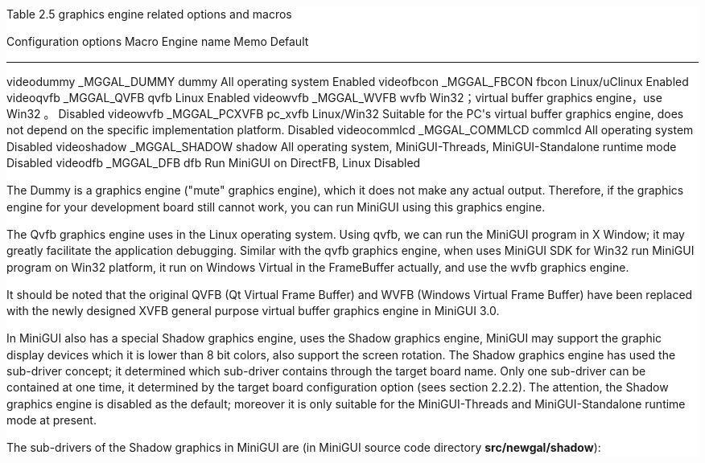 Table 2.5 graphics engine related options and macros

  Configuration options   Macro              Engine name   Memo                                                                                                                         Default
  ----------------------- ------------------ ------------- ---------------------------------------------------------------------------------------------------------------------------- ----------
  videodummy              \_MGGAL\_DUMMY     dummy         All operating system                                                                                                         Enabled
  videofbcon              \_MGGAL\_FBCON     fbcon         Linux/uClinux                                                                                                                Enabled
  videoqvfb               \_MGGAL\_QVFB      qvfb          Linux                                                                                                                        Enabled
  videowvfb               \_MGGAL\_WVFB      wvfb          Win32；virtual buffer graphics engine，use Win32 。                                                                          Disabled
  videowvfb               \_MGGAL\_PCXVFB    pc\_xvfb      Linux/Win32 Suitable for the PC's virtual buffer graphics engine, does not depend on the specific implementation platform.   Disabled
  videocommlcd            \_MGGAL\_COMMLCD   commlcd       All operating system                                                                                                         Disabled
  videoshadow             \_MGGAL\_SHADOW    shadow        All operating system, MiniGUI-Threads, MiniGUI-Standalone runtime mode                                                       Disabled
  videodfb                \_MGGAL\_DFB       dfb           Run MiniGUI on DirectFB, Linux                                                                                               Disabled

The Dummy is a graphics engine ("mute" graphics engine), which it does
not make any actual output. Therefore, if the graphics engine for your
development board still cannot work, you can run MiniGUI using this
graphics engine.

The Qvfb graphics engine uses in the Linux operating system. Using qvfb,
we can run the MiniGUI program in X Window; it may greatly facilitate
the application debugging. Similar with the qvfb graphics engine, when
uses MiniGUI SDK for Win32 run MiniGUI program on Win32 platform, it run
on Windows Virtual in the FrameBuffer actually, and use the wvfb
graphics engine.

It should be noted that the original QVFB (Qt Virtual Frame Buffer) and
WVFB (Windows Virtual Frame Buffer) have been replaced with the newly
designed XVFB general purpose virtual buffer graphics engine in MiniGUI
3.0.

In MiniGUI also has a special Shadow graphics engine, uses the Shadow
graphics engine, MiniGUI may support the graphic display devices which
it is lower than 8 bit colors, also support the screen rotation. The
Shadow graphics engine has used the sub-driver concept; it determined
which sub-driver contains through the target board name. Only one
sub-driver can be contained at one time, it determined by the target
board configuration option (sees section 2.2.2). The attention, the
Shadow graphics engine is disabled as the default; moreover it is only
suitable for the MiniGUI-Threads and MiniGUI-Standalone runtime mode at
present.

The sub-drivers of the Shadow graphics in MiniGUI are (in MiniGUI source
code directory **src/newgal/shadow**):

